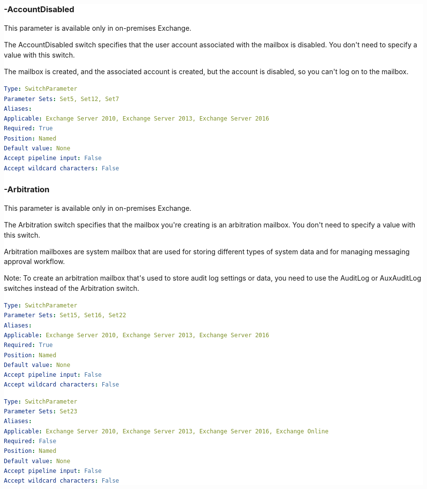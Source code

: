 ### -AccountDisabled
This parameter is available only in on-premises Exchange.

The AccountDisabled switch specifies that the user account associated with the mailbox is disabled. You don't need to specify a value with this switch.

The mailbox is created, and the associated account is created, but the account is disabled, so you can't log on to the mailbox.

```yaml
Type: SwitchParameter
Parameter Sets: Set5, Set12, Set7
Aliases:
Applicable: Exchange Server 2010, Exchange Server 2013, Exchange Server 2016
Required: True
Position: Named
Default value: None
Accept pipeline input: False
Accept wildcard characters: False
```

### -Arbitration
This parameter is available only in on-premises Exchange.

The Arbitration switch specifies that the mailbox you're creating is an arbitration mailbox. You don't need to specify a value with this switch.

Arbitration mailboxes are system mailbox that are used for storing different types of system data and for managing messaging approval workflow.

Note: To create an arbitration mailbox that's used to store audit log settings or data, you need to use the AuditLog or AuxAuditLog switches instead of the Arbitration switch.

```yaml
Type: SwitchParameter
Parameter Sets: Set15, Set16, Set22
Aliases:
Applicable: Exchange Server 2010, Exchange Server 2013, Exchange Server 2016
Required: True
Position: Named
Default value: None
Accept pipeline input: False
Accept wildcard characters: False
```

```yaml
Type: SwitchParameter
Parameter Sets: Set23
Aliases:
Applicable: Exchange Server 2010, Exchange Server 2013, Exchange Server 2016, Exchange Online
Required: False
Position: Named
Default value: None
Accept pipeline input: False
Accept wildcard characters: False
```
